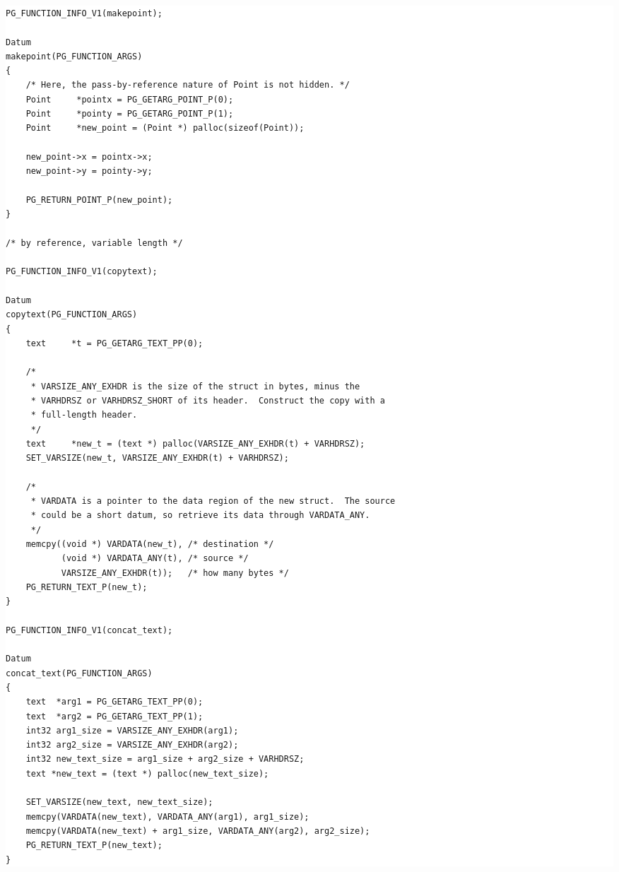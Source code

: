 ```
PG_FUNCTION_INFO_V1(makepoint);

Datum
makepoint(PG_FUNCTION_ARGS)
{
    /* Here, the pass-by-reference nature of Point is not hidden. */
    Point     *pointx = PG_GETARG_POINT_P(0);
    Point     *pointy = PG_GETARG_POINT_P(1);
    Point     *new_point = (Point *) palloc(sizeof(Point));

    new_point->x = pointx->x;
    new_point->y = pointy->y;

    PG_RETURN_POINT_P(new_point);
}

/* by reference, variable length */

PG_FUNCTION_INFO_V1(copytext);

Datum
copytext(PG_FUNCTION_ARGS)
{
    text     *t = PG_GETARG_TEXT_PP(0);

    /*
     * VARSIZE_ANY_EXHDR is the size of the struct in bytes, minus the
     * VARHDRSZ or VARHDRSZ_SHORT of its header.  Construct the copy with a
     * full-length header.
     */
    text     *new_t = (text *) palloc(VARSIZE_ANY_EXHDR(t) + VARHDRSZ);
    SET_VARSIZE(new_t, VARSIZE_ANY_EXHDR(t) + VARHDRSZ);

    /*
     * VARDATA is a pointer to the data region of the new struct.  The source
     * could be a short datum, so retrieve its data through VARDATA_ANY.
     */
    memcpy((void *) VARDATA(new_t), /* destination */
           (void *) VARDATA_ANY(t), /* source */
           VARSIZE_ANY_EXHDR(t));   /* how many bytes */
    PG_RETURN_TEXT_P(new_t);
}

PG_FUNCTION_INFO_V1(concat_text);

Datum
concat_text(PG_FUNCTION_ARGS)
{
    text  *arg1 = PG_GETARG_TEXT_PP(0);
    text  *arg2 = PG_GETARG_TEXT_PP(1);
    int32 arg1_size = VARSIZE_ANY_EXHDR(arg1);
    int32 arg2_size = VARSIZE_ANY_EXHDR(arg2);
    int32 new_text_size = arg1_size + arg2_size + VARHDRSZ;
    text *new_text = (text *) palloc(new_text_size);

    SET_VARSIZE(new_text, new_text_size);
    memcpy(VARDATA(new_text), VARDATA_ANY(arg1), arg1_size);
    memcpy(VARDATA(new_text) + arg1_size, VARDATA_ANY(arg2), arg2_size);
    PG_RETURN_TEXT_P(new_text);
}

```
